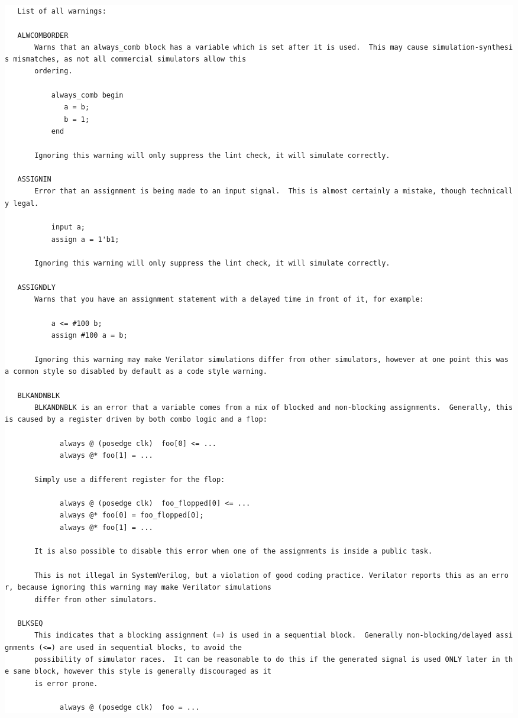        List of all warnings:

       ALWCOMBORDER
           Warns that an always_comb block has a variable which is set after it is used.  This may cause simulation-synthesis mismatches, as not all commercial simulators allow this
           ordering.

               always_comb begin
                  a = b;
                  b = 1;
               end

           Ignoring this warning will only suppress the lint check, it will simulate correctly.

       ASSIGNIN
           Error that an assignment is being made to an input signal.  This is almost certainly a mistake, though technically legal.

               input a;
               assign a = 1'b1;

           Ignoring this warning will only suppress the lint check, it will simulate correctly.

       ASSIGNDLY
           Warns that you have an assignment statement with a delayed time in front of it, for example:

               a <= #100 b;
               assign #100 a = b;

           Ignoring this warning may make Verilator simulations differ from other simulators, however at one point this was a common style so disabled by default as a code style warning.

       BLKANDNBLK
           BLKANDNBLK is an error that a variable comes from a mix of blocked and non-blocking assignments.  Generally, this is caused by a register driven by both combo logic and a flop:

                 always @ (posedge clk)  foo[0] <= ...
                 always @* foo[1] = ...

           Simply use a different register for the flop:

                 always @ (posedge clk)  foo_flopped[0] <= ...
                 always @* foo[0] = foo_flopped[0];
                 always @* foo[1] = ...

           It is also possible to disable this error when one of the assignments is inside a public task.

           This is not illegal in SystemVerilog, but a violation of good coding practice. Verilator reports this as an error, because ignoring this warning may make Verilator simulations
           differ from other simulators.

       BLKSEQ
           This indicates that a blocking assignment (=) is used in a sequential block.  Generally non-blocking/delayed assignments (<=) are used in sequential blocks, to avoid the
           possibility of simulator races.  It can be reasonable to do this if the generated signal is used ONLY later in the same block, however this style is generally discouraged as it
           is error prone.

                 always @ (posedge clk)  foo = ...

